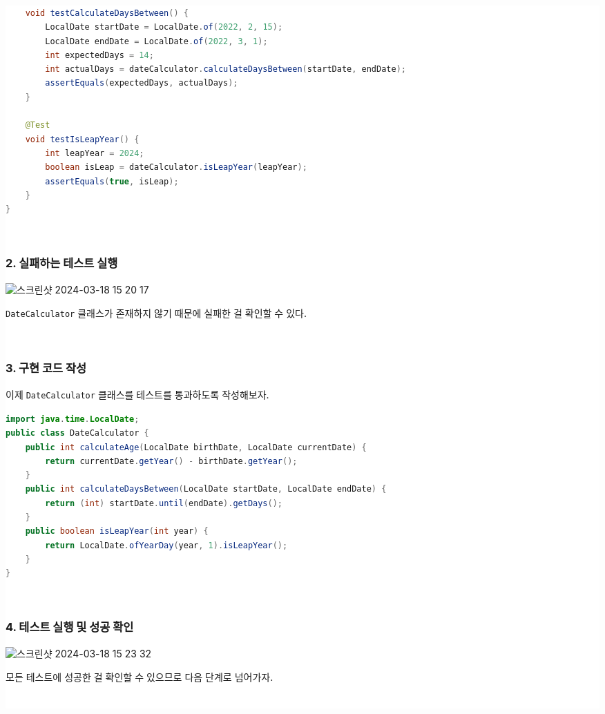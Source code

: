 ```java
    void testCalculateDaysBetween() {
        LocalDate startDate = LocalDate.of(2022, 2, 15);
        LocalDate endDate = LocalDate.of(2022, 3, 1);
        int expectedDays = 14;
        int actualDays = dateCalculator.calculateDaysBetween(startDate, endDate);
        assertEquals(expectedDays, actualDays);
    }

    @Test
    void testIsLeapYear() {
        int leapYear = 2024;
        boolean isLeap = dateCalculator.isLeapYear(leapYear);
        assertEquals(true, isLeap);
    }
}
```

<br>

### 2. 실패하는 테스트 실행
<img width="1586" alt="스크린샷 2024-03-18 15 20 17" src="https://github.com/hamsangjin/TIL/assets/103736614/e9a3a89c-0f05-42d6-a310-6609100adbe1">

`DateCalculator` 클래스가 존재하지 않기 때문에 실패한 걸 확인할 수 있다.

<br>

### 3. 구현 코드 작성
이제 `DateCalculator` 클래스를 테스트를 통과하도록 작성해보자.
```java
import java.time.LocalDate;
public class DateCalculator {
    public int calculateAge(LocalDate birthDate, LocalDate currentDate) {
        return currentDate.getYear() - birthDate.getYear();
    }
    public int calculateDaysBetween(LocalDate startDate, LocalDate endDate) {
        return (int) startDate.until(endDate).getDays();
    }
    public boolean isLeapYear(int year) {
        return LocalDate.ofYearDay(year, 1).isLeapYear();
    }
}
```

<br>

### 4. 테스트 실행 및 성공 확인
<img width="675" alt="스크린샷 2024-03-18 15 23 32" src="https://github.com/hamsangjin/TIL/assets/103736614/b6d2788d-8c16-42d8-8ab4-7c7f4d34e7d3">

모든 테스트에 성공한 걸 확인할 수 있으므로 다음 단계로 넘어가자.

<br>
